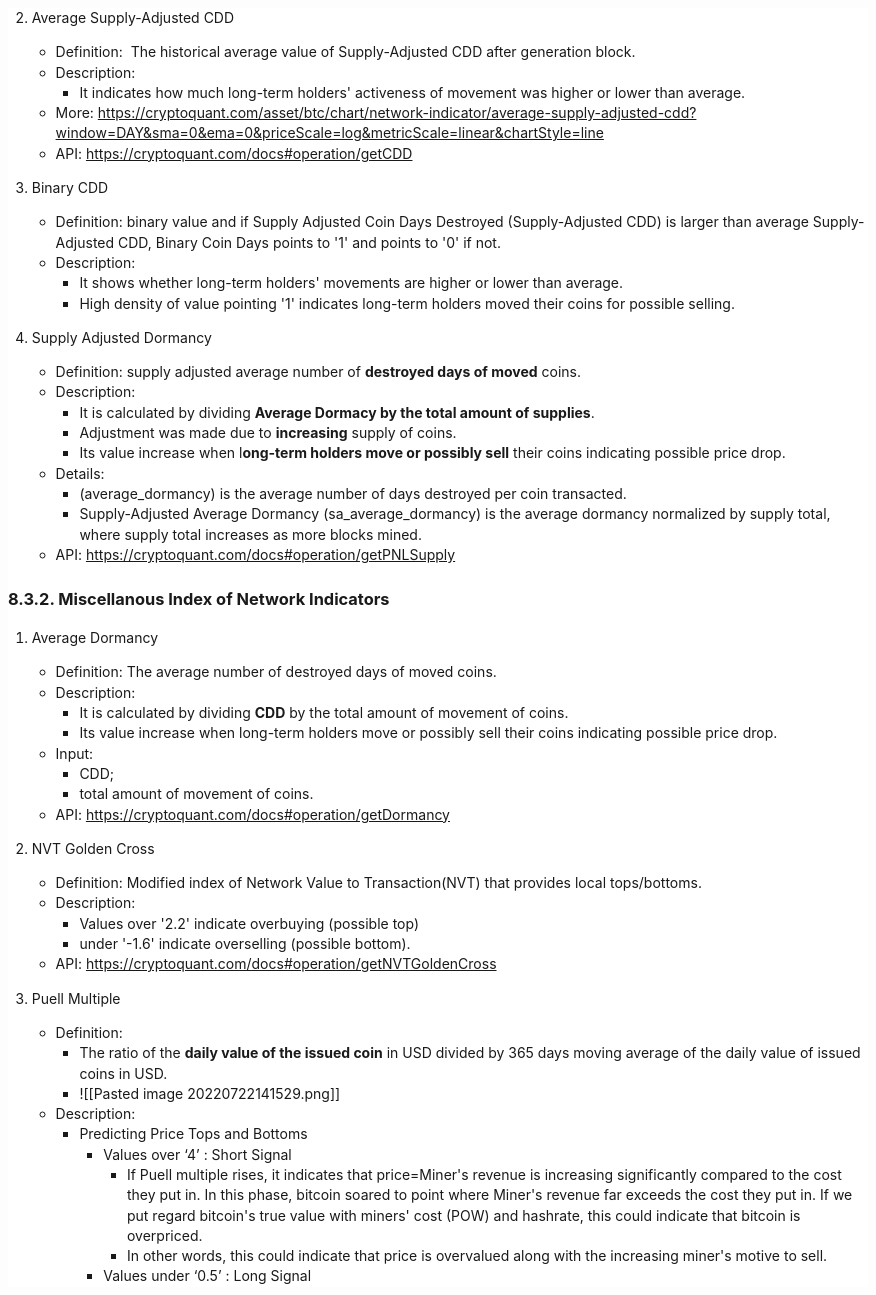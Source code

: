 2. Average Supply-Adjusted CDD
	- Definition:  The historical average value of Supply-Adjusted CDD after generation block.  
	- Description:
		- It indicates how much long-term holders' activeness of movement was higher or lower than average.
   - More: https://cryptoquant.com/asset/btc/chart/network-indicator/average-supply-adjusted-cdd?window=DAY&sma=0&ema=0&priceScale=log&metricScale=linear&chartStyle=line
   - API: https://cryptoquant.com/docs#operation/getCDD



3. Binary CDD
	- Definition: binary value and if Supply Adjusted Coin Days Destroyed (Supply-Adjusted CDD) is larger than average Supply-Adjusted CDD, Binary Coin Days points to '1' and points to '0' if not.  
	- Description:
		- It shows whether long-term holders' movements are higher or lower than average.  
		- High density of value pointing '1' indicates long-term holders moved their coins for possible selling.

4. Supply Adjusted Dormancy
	- Definition: supply adjusted average number of **destroyed days of moved** coins.  
	- Description:
		- It is calculated by dividing **Average Dormacy by the total amount of supplies**.  
		- Adjustment was made due to **increasing** supply of coins.  
		- Its value increase when l**ong-term holders move or possibly sell** their coins indicating possible price drop.
	- Details:  
		- (average_dormancy) is the average number of days destroyed per coin transacted. 
		- Supply-Adjusted Average Dormancy (sa_average_dormancy) is the average dormancy normalized by supply total, where supply total increases as more blocks mined.
	- API: https://cryptoquant.com/docs#operation/getPNLSupply

### 8.3.2. Miscellanous Index of Network Indicators
1. Average Dormancy 
	- Definition:  The average number of destroyed days of moved coins.  
	- Description:
		- It is calculated by dividing **CDD** by the total amount of movement of coins.  
		- Its value increase when long-term holders move or possibly sell their coins indicating possible price drop.
	- Input: 
		- CDD; 
		- total amount of movement of coins.  
	- API: https://cryptoquant.com/docs#operation/getDormancy


2. NVT Golden Cross
	- Definition: Modified index of Network Value to Transaction(NVT) that provides local tops/bottoms.  
	- Description:
		- Values over '2.2' indicate overbuying (possible top) 
		- under '-1.6' indicate overselling (possible bottom).
	- API: https://cryptoquant.com/docs#operation/getNVTGoldenCross


3. Puell Multiple
	- Definition: 
		- The ratio of the **daily value of the issued coin** in USD divided by 365 days moving average of the daily value of issued coins in USD.
		- ![[Pasted image 20220722141529.png]]
	- Description: 
		- Predicting Price Tops and Bottoms
			- Values over ‘4’ : Short Signal
				- If Puell multiple rises, it indicates that price=Miner's revenue is increasing significantly compared to the cost they put in. In this phase, bitcoin soared to point where Miner's revenue far exceeds the cost they put in. If we put regard bitcoin's true value with miners' cost (POW) and hashrate, this could indicate that bitcoin is overpriced.
				- In other words, this could indicate that price is overvalued along with the increasing miner's motive to sell.
			- Values under ‘0.5’ : Long Signal